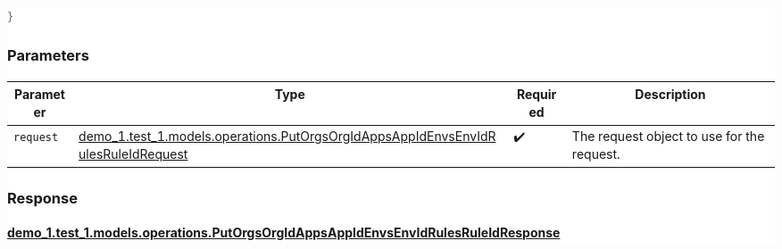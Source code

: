 ```java
}
```

### Parameters

| Parameter                                                                                                                                                       | Type                                                                                                                                                            | Required                                                                                                                                                        | Description                                                                                                                                                     |
| --------------------------------------------------------------------------------------------------------------------------------------------------------------- | --------------------------------------------------------------------------------------------------------------------------------------------------------------- | --------------------------------------------------------------------------------------------------------------------------------------------------------------- | --------------------------------------------------------------------------------------------------------------------------------------------------------------- |
| `request`                                                                                                                                                       | [demo_1.test_1.models.operations.PutOrgsOrgIdAppsAppIdEnvsEnvIdRulesRuleIdRequest](../../models/operations/PutOrgsOrgIdAppsAppIdEnvsEnvIdRulesRuleIdRequest.md) | :heavy_check_mark:                                                                                                                                              | The request object to use for the request.                                                                                                                      |


### Response

**[demo_1.test_1.models.operations.PutOrgsOrgIdAppsAppIdEnvsEnvIdRulesRuleIdResponse](../../models/operations/PutOrgsOrgIdAppsAppIdEnvsEnvIdRulesRuleIdResponse.md)**

